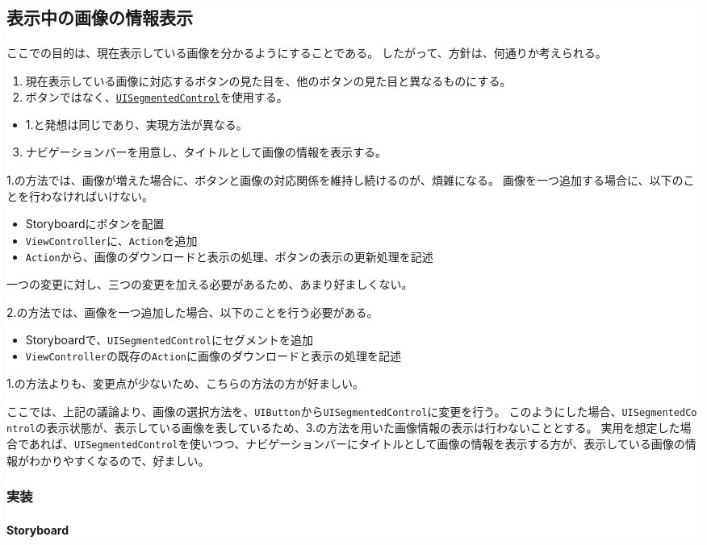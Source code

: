 ## 表示中の画像の情報表示
ここでの目的は、現在表示している画像を分かるようにすることである。
したがって、方針は、何通りか考えられる。

1. 現在表示している画像に対応するボタンの見た目を、他のボタンの見た目と異なるものにする。
2. ボタンではなく、[`UISegmentedControl`](https://developer.apple.com/documentation/uikit/uisegmentedcontrol)を使用する。
  - 1.と発想は同じであり、実現方法が異なる。
3. ナビゲーションバーを用意し、タイトルとして画像の情報を表示する。

1.の方法では、画像が増えた場合に、ボタンと画像の対応関係を維持し続けるのが、煩雑になる。
画像を一つ追加する場合に、以下のことを行わなければいけない。

- Storyboardにボタンを配置
- `ViewController`に、`Action`を追加
- `Action`から、画像のダウンロードと表示の処理、ボタンの表示の更新処理を記述

一つの変更に対し、三つの変更を加える必要があるため、あまり好ましくない。

2.の方法では、画像を一つ追加した場合、以下のことを行う必要がある。

- Storyboardで、`UISegmentedControl`にセグメントを追加
- `ViewController`の既存の`Action`に画像のダウンロードと表示の処理を記述

1.の方法よりも、変更点が少ないため、こちらの方法の方が好ましい。

ここでは、上記の議論より、画像の選択方法を、`UIButton`から`UISegmentedControl`に変更を行う。
このようにした場合、`UISegmentedControl`の表示状態が、表示している画像を表しているため、3.の方法を用いた画像情報の表示は行わないこととする。
実用を想定した場合であれば、`UISegmentedControl`を使いつつ、ナビゲーションバーにタイトルとして画像の情報を表示する方が、表示している画像の情報がわかりやすくなるので、好ましい。

### 実装
#### Storyboard